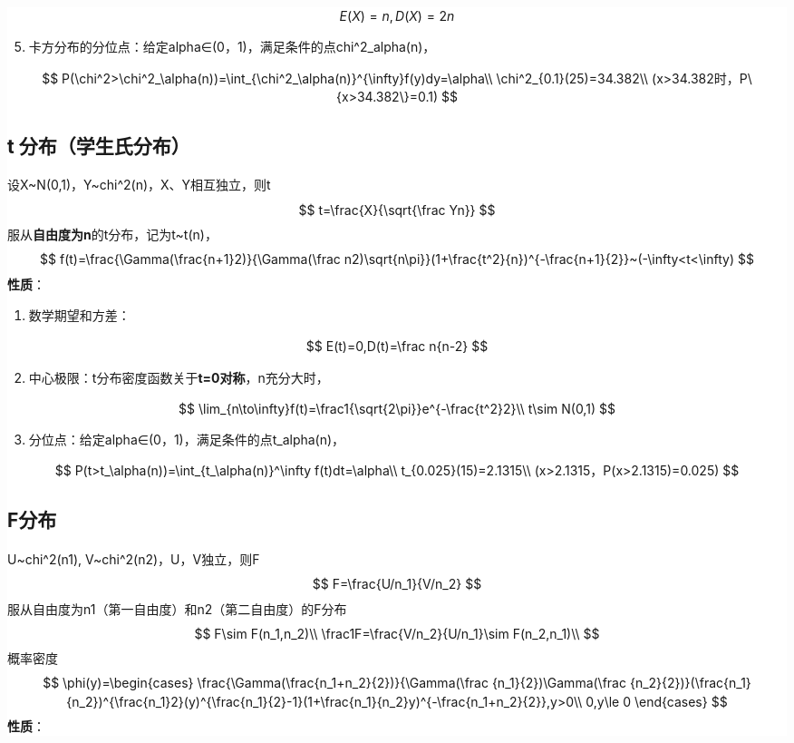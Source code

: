 $$
E(X)=n,D(X)=2n
$$

5. 卡方分布的分位点：给定alpha∈(0，1)，满足条件的点chi^2_alpha(n)，

$$
P(\chi^2>\chi^2_\alpha(n))=\int_{\chi^2_\alpha(n)}^{\infty}f(y)dy=\alpha\\
\chi^2_{0.1}(25)=34.382\\
(x>34.382时，P\{x>34.382\}=0.1)
$$

## t 分布（学生氏分布）

设X~N(0,1)，Y~chi^2(n)，X、Y相互独立，则t
$$
t=\frac{X}{\sqrt{\frac Yn}}
$$
服从**自由度为n**的t分布，记为t~t(n)，
$$
f(t)=\frac{\Gamma(\frac{n+1}2)}{\Gamma(\frac n2)\sqrt{n\pi}}(1+\frac{t^2}{n})^{-\frac{n+1}{2}}~(-\infty<t<\infty)
$$
**性质**：

1. 数学期望和方差：

$$
E(t)=0,D(t)=\frac n{n-2}
$$

2. 中心极限：t分布密度函数关于**t=0对称**，n充分大时，

$$
\lim_{n\to\infty}f(t)=\frac1{\sqrt{2\pi}}e^{-\frac{t^2}2}\\
t\sim N(0,1)
$$

3. 分位点：给定alpha∈(0，1)，满足条件的点t_alpha(n)，

$$
P(t>t_\alpha(n))=\int_{t_\alpha(n)}^\infty f(t)dt=\alpha\\
t_{0.025}(15)=2.1315\\
(x>2.1315，P(x>2.1315)=0.025)
$$

## F分布

U~chi^2(n1), V~chi^2(n2)，U，V独立，则F
$$
F=\frac{U/n_1}{V/n_2}
$$
服从自由度为n1（第一自由度）和n2（第二自由度）的F分布
$$
F\sim F(n_1,n_2)\\
\frac1F=\frac{V/n_2}{U/n_1}\sim F(n_2,n_1)\\
$$
概率密度
$$
\phi(y)=\begin{cases}
\frac{\Gamma(\frac{n_1+n_2}{2})}{\Gamma(\frac {n_1}{2})\Gamma(\frac {n_2}{2})}(\frac{n_1}{n_2})^{\frac{n_1}2}(y)^{\frac{n_1}{2}-1}(1+\frac{n_1}{n_2}y)^{-\frac{n_1+n_2}{2}},y>0\\
0,y\le 0
\end{cases}
$$
**性质**：
